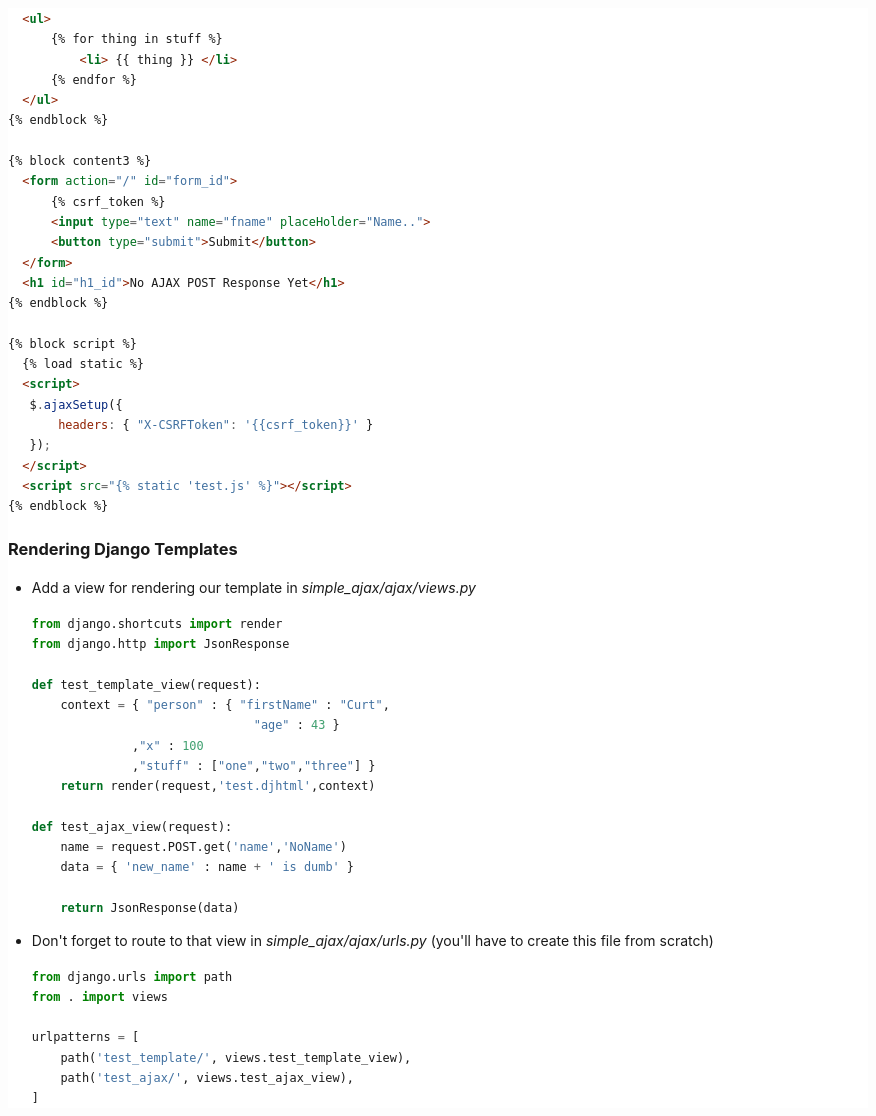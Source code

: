   ```html
    <ul>
        {% for thing in stuff %}
            <li> {{ thing }} </li>
        {% endfor %}
    </ul>
  {% endblock %}

  {% block content3 %}
    <form action="/" id="form_id">
        {% csrf_token %}
        <input type="text" name="fname" placeHolder="Name..">
        <button type="submit">Submit</button>
    </form>
    <h1 id="h1_id">No AJAX POST Response Yet</h1>
  {% endblock %}

  {% block script %}
    {% load static %}
    <script>
     $.ajaxSetup({
         headers: { "X-CSRFToken": '{{csrf_token}}' }
     });
    </script>
    <script src="{% static 'test.js' %}"></script>
  {% endblock %}
  ```

### Rendering Django Templates
- Add a view for rendering our template in *simple_ajax/ajax/views.py*
  ```python
  from django.shortcuts import render
  from django.http import JsonResponse

  def test_template_view(request):
      context = { "person" : { "firstName" : "Curt",
                                 "age" : 43 }
                ,"x" : 100
                ,"stuff" : ["one","two","three"] }
      return render(request,'test.djhtml',context)

  def test_ajax_view(request):
      name = request.POST.get('name','NoName')
      data = { 'new_name' : name + ' is dumb' }

      return JsonResponse(data)
  ```
- Don't forget to route to that view in *simple_ajax/ajax/urls.py* (you'll have
  to create this file from scratch)
  ```python
  from django.urls import path
  from . import views

  urlpatterns = [
      path('test_template/', views.test_template_view),
      path('test_ajax/', views.test_ajax_view),
  ]
  ```
